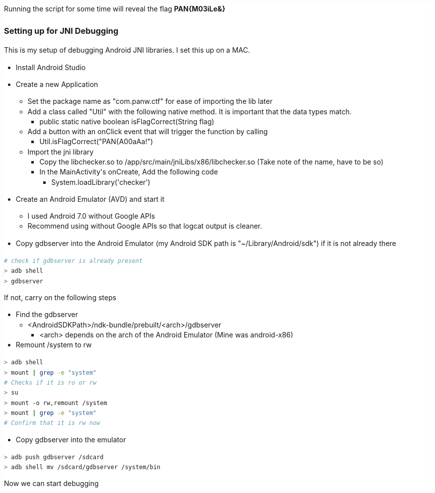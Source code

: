 Running the script for some time will reveal the flag **PAN{M03iLe&}**

### Setting up for JNI Debugging

This is my setup of debugging Android JNI libraries. I set this up on a MAC.

- Install Android Studio
- Create a new Application
  - Set the package name as "com.panw.ctf" for ease of importing the lib later
  - Add a class called "Util" with the following native method. It is important that the data types match.
    - public static native boolean isFlagCorrect(String flag)
  - Add a button with an onClick event that will trigger the function by calling
    - Util.isFlagCorrect("PAN{A00aAa!")
  - Import the jni library
    - Copy the libchecker.so to <project folder>/app/src/main/jniLibs/x86/libchecker.so (Take note of the name, have to be so)
    - In the MainActivity's onCreate, Add the following code
      - System.loadLibrary('checker')

- Create an Android Emulator (AVD) and start it
  - I used Android 7.0 without Google APIs
  - Recommend using without Google APIs so that logcat output is cleaner.
- Copy gdbserver into the Android Emulator (my Android SDK path is "~/Library/Android/sdk") if it is not already there

```bash
# check if gdbserver is already present
> adb shell
> gdbserver
```

If not, carry on the following steps
  - Find the gdbserver 
    - \<AndroidSDKPath\>/ndk-bundle/prebuilt/\<arch\>/gdbserver
      - \<arch\> depends on the arch of the Android Emulator (Mine was android-x86)
  - Remount /system to rw

```bash
> adb shell
> mount | grep -e "system"
# Checks if it is ro or rw
> su
> mount -o rw,remount /system
> mount | grep -e "system"
# Confirm that it is rw now
```

  - Copy gdbserver into the emulator

```bash
> adb push gdbserver /sdcard
> adb shell mv /sdcard/gdbserver /system/bin
```

Now we can start debugging
